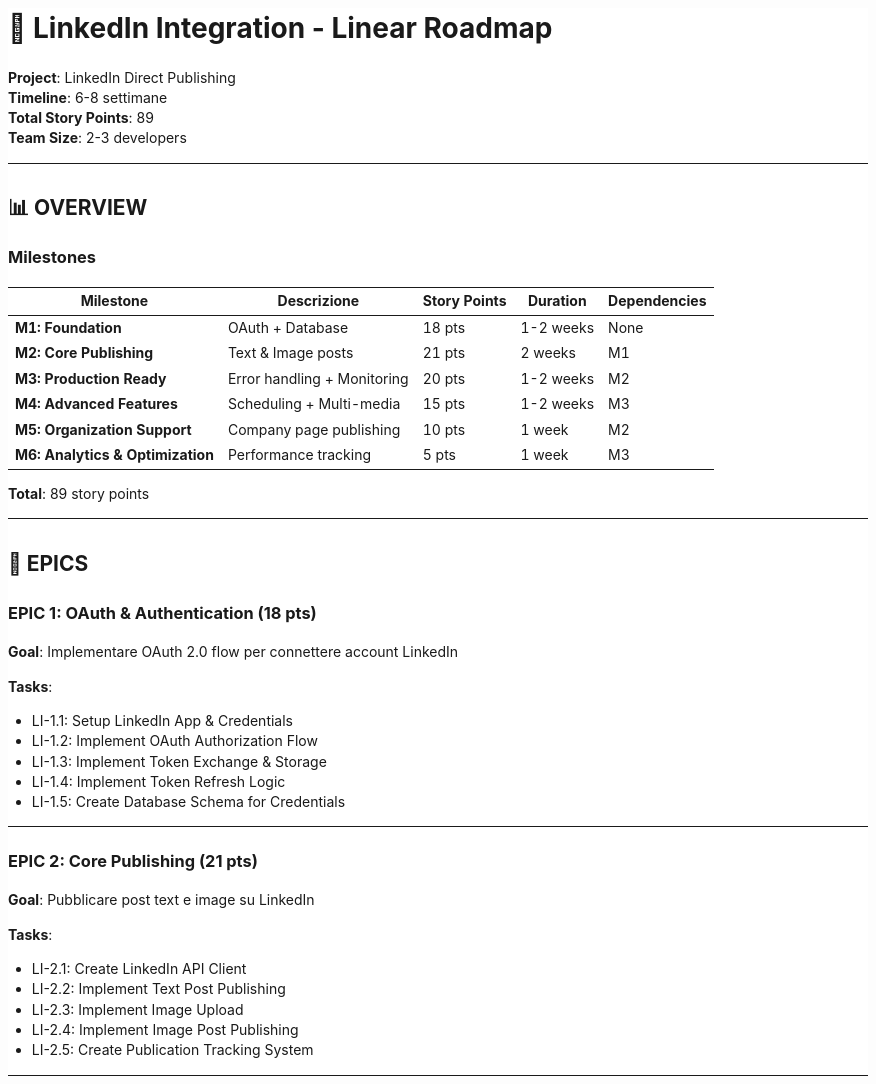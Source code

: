 # 🔵 LinkedIn Integration - Linear Roadmap

**Project**: LinkedIn Direct Publishing  
**Timeline**: 6-8 settimane  
**Total Story Points**: 89  
**Team Size**: 2-3 developers

---

## 📊 OVERVIEW

### Milestones

| Milestone | Descrizione | Story Points | Duration | Dependencies |
|-----------|-------------|--------------|----------|--------------|
| **M1: Foundation** | OAuth + Database | 18 pts | 1-2 weeks | None |
| **M2: Core Publishing** | Text & Image posts | 21 pts | 2 weeks | M1 |
| **M3: Production Ready** | Error handling + Monitoring | 20 pts | 1-2 weeks | M2 |
| **M4: Advanced Features** | Scheduling + Multi-media | 15 pts | 1-2 weeks | M3 |
| **M5: Organization Support** | Company page publishing | 10 pts | 1 week | M2 |
| **M6: Analytics & Optimization** | Performance tracking | 5 pts | 1 week | M3 |

**Total**: 89 story points

---

## 🎯 EPICS

### EPIC 1: OAuth & Authentication (18 pts)
**Goal**: Implementare OAuth 2.0 flow per connettere account LinkedIn

**Tasks**:
- LI-1.1: Setup LinkedIn App & Credentials
- LI-1.2: Implement OAuth Authorization Flow
- LI-1.3: Implement Token Exchange & Storage
- LI-1.4: Implement Token Refresh Logic
- LI-1.5: Create Database Schema for Credentials

---

### EPIC 2: Core Publishing (21 pts)
**Goal**: Pubblicare post text e image su LinkedIn

**Tasks**:
- LI-2.1: Create LinkedIn API Client
- LI-2.2: Implement Text Post Publishing
- LI-2.3: Implement Image Upload
- LI-2.4: Implement Image Post Publishing
- LI-2.5: Create Publication Tracking System

---